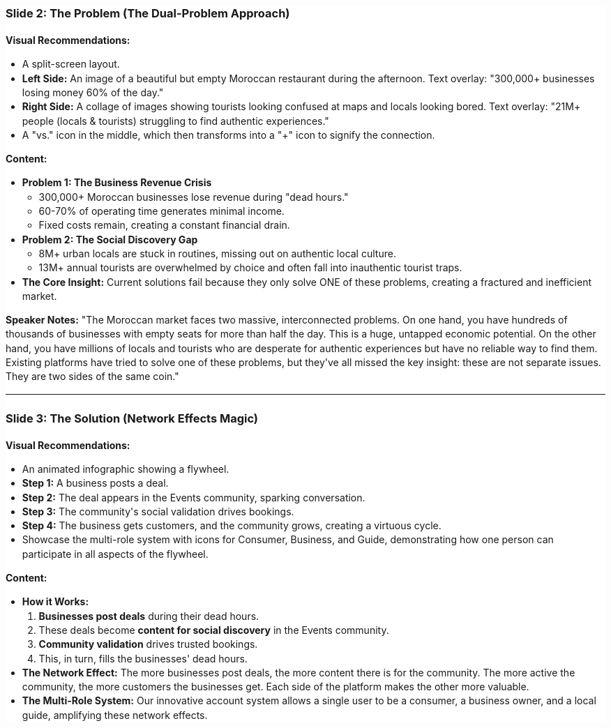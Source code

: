 ### **Slide 2: The Problem (The Dual-Problem Approach)**

**Visual Recommendations:**
*   A split-screen layout.
*   **Left Side:** An image of a beautiful but empty Moroccan restaurant during the afternoon. Text overlay: "300,000+ businesses losing money 60% of the day."
*   **Right Side:** A collage of images showing tourists looking confused at maps and locals looking bored. Text overlay: "21M+ people (locals & tourists) struggling to find authentic experiences."
*   A "vs." icon in the middle, which then transforms into a "+" icon to signify the connection.

**Content:**
*   **Problem 1: The Business Revenue Crisis**
    *   300,000+ Moroccan businesses lose revenue during "dead hours."
    *   60-70% of operating time generates minimal income.
    *   Fixed costs remain, creating a constant financial drain.
*   **Problem 2: The Social Discovery Gap**
    *   8M+ urban locals are stuck in routines, missing out on authentic local culture.
    *   13M+ annual tourists are overwhelmed by choice and often fall into inauthentic tourist traps.
*   **The Core Insight:** Current solutions fail because they only solve ONE of these problems, creating a fractured and inefficient market.

**Speaker Notes:**
"The Moroccan market faces two massive, interconnected problems. On one hand, you have hundreds of thousands of businesses with empty seats for more than half the day. This is a huge, untapped economic potential. On the other hand, you have millions of locals and tourists who are desperate for authentic experiences but have no reliable way to find them. Existing platforms have tried to solve one of these problems, but they've all missed the key insight: these are not separate issues. They are two sides of the same coin."

---
### **Slide 3: The Solution (Network Effects Magic)**

**Visual Recommendations:**
*   An animated infographic showing a flywheel.
*   **Step 1:** A business posts a deal.
*   **Step 2:** The deal appears in the Events community, sparking conversation.
*   **Step 3:** The community's social validation drives bookings.
*   **Step 4:** The business gets customers, and the community grows, creating a virtuous cycle.
*   Showcase the multi-role system with icons for Consumer, Business, and Guide, demonstrating how one person can participate in all aspects of the flywheel.

**Content:**
*   **How it Works:**
    1.  **Businesses post deals** during their dead hours.
    2.  These deals become **content for social discovery** in the Events community.
    3.  **Community validation** drives trusted bookings.
    4.  This, in turn, fills the businesses' dead hours.
*   **The Network Effect:** The more businesses post deals, the more content there is for the community. The more active the community, the more customers the businesses get. Each side of the platform makes the other more valuable.
*   **The Multi-Role System:** Our innovative account system allows a single user to be a consumer, a business owner, and a local guide, amplifying these network effects.
